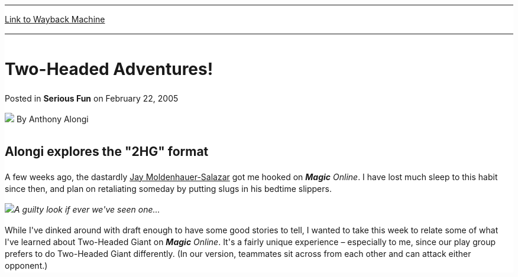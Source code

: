 
---
[Link to Wayback Machine](https://web.archive.org/web/20160522222908/http://magic.wizards.com/en/articles/archive/serious-fun/two-headed-adventures-2005-02-22)

[_metadata_:author]:- "Anthony Alongi"
[_metadata_:description]:- "Alongi explores the `2HG` format A few weeks ago, the dastardly Jay Moldenhauer-Salazar got me hooked on Magic Online. I have lost much sleep to this habit since then, and plan on retaliating someday by putting slugs in his bedtime slippers."
[_metadata_:generator]:- "Drupal 7 (http://drupal.org)"
[_metadata_:node]:- "611156"
[_metadata_:publish_date]:- "2005-02-22"
[_metadata_:source]:- "div-main-content"
[_metadata_:title]:- "Two-Headed Adventures!"
[_metadata_:wayback_capture_timestamp]:- "2016-05-22 22:29:08"
[_metadata_:wayback_raw_url]:- "https://web.archive.org/web/20160522222908id_/http://magic.wizards.com/en/articles/archive/serious-fun/two-headed-adventures-2005-02-22"
[_metadata_:wayback_url]:- "http://magic.wizards.com/en/articles/archive/serious-fun/two-headed-adventures-2005-02-22"
---


Two-Headed Adventures!
======================



 Posted in **Serious Fun**
 on February 22, 2005 






![](https://media.magic.wizards.com/styles/auth_small/public/images/person/authorpic_anthonyalongi.jpg)
By Anthony Alongi












Alongi explores the "2HG" format
--------------------------------


A few weeks ago, the dastardly [Jay Moldenhauer-Salazar](http://archive.wizards.com/Magic/Magazine/Article.aspx?x=mtgcom/authorarchive&author=jaymoldenhauer-salazar) got me hooked on ***Magic** Online*. I have lost much sleep to this habit since then, and plan on retaliating someday by putting slugs in his bedtime slippers.


![](https://media.magic.wizards.com/image_legacy_migration/magic/images/mtgcom/authorpics/authorpic_JayMoldenhauer-Salazar.jpg)*A guilty look if ever we've seen one…*

While I've dinked around with draft enough to have some good stories to tell, I wanted to take this week to relate some of what I've learned about Two-Headed Giant on ***Magic** Online*. It's a fairly unique experience – especially to me, since our play group prefers to do Two-Headed Giant differently. (In our version, teammates sit across from each other and can attack either opponent.)
